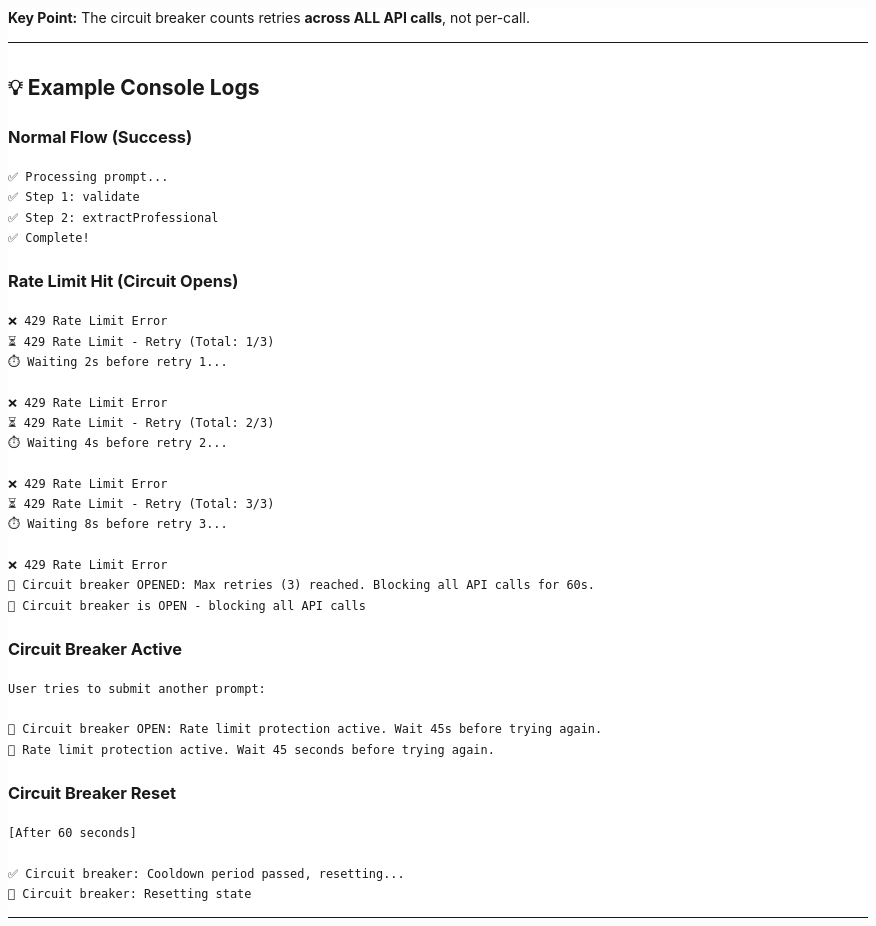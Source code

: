 **Key Point:** The circuit breaker counts retries **across ALL API calls**, not per-call.

---

## 💡 **Example Console Logs**

### **Normal Flow (Success)**

```
✅ Processing prompt...
✅ Step 1: validate
✅ Step 2: extractProfessional
✅ Complete!
```

### **Rate Limit Hit (Circuit Opens)**

```
❌ 429 Rate Limit Error
⏳ 429 Rate Limit - Retry (Total: 1/3)
⏱️ Waiting 2s before retry 1...

❌ 429 Rate Limit Error
⏳ 429 Rate Limit - Retry (Total: 2/3)
⏱️ Waiting 4s before retry 2...

❌ 429 Rate Limit Error
⏳ 429 Rate Limit - Retry (Total: 3/3)
⏱️ Waiting 8s before retry 3...

❌ 429 Rate Limit Error
🚫 Circuit breaker OPENED: Max retries (3) reached. Blocking all API calls for 60s.
🚫 Circuit breaker is OPEN - blocking all API calls
```

### **Circuit Breaker Active**

```
User tries to submit another prompt:

🚫 Circuit breaker OPEN: Rate limit protection active. Wait 45s before trying again.
🚫 Rate limit protection active. Wait 45 seconds before trying again.
```

### **Circuit Breaker Reset**

```
[After 60 seconds]

✅ Circuit breaker: Cooldown period passed, resetting...
🔄 Circuit breaker: Resetting state
```

---

